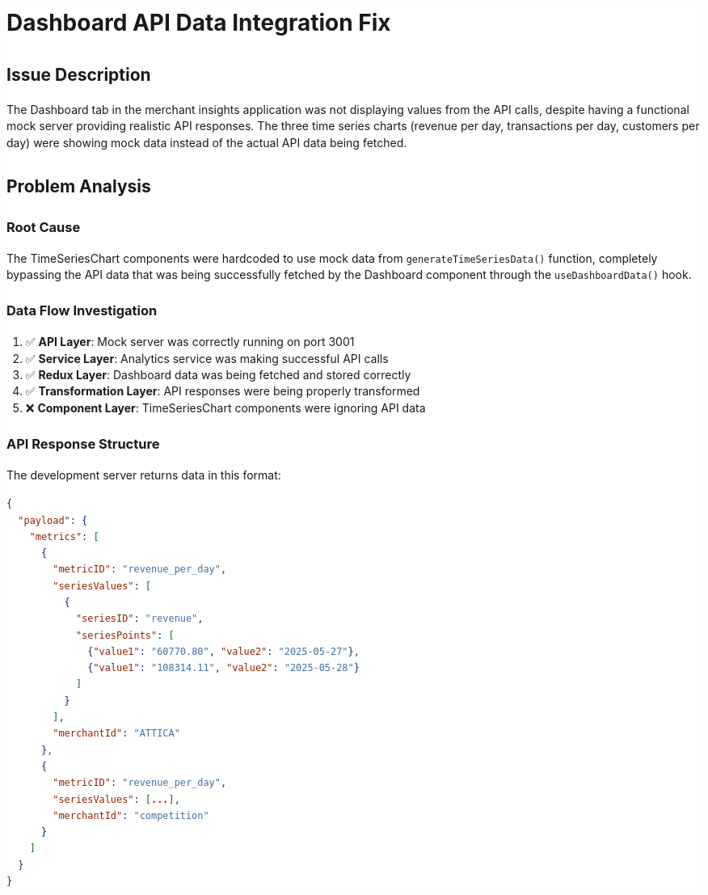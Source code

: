 # Dashboard API Data Integration Fix

## Issue Description

The Dashboard tab in the merchant insights application was not displaying values from the API calls, despite having a functional mock server providing realistic API responses. The three time series charts (revenue per day, transactions per day, customers per day) were showing mock data instead of the actual API data being fetched.

## Problem Analysis

### Root Cause
The TimeSeriesChart components were hardcoded to use mock data from `generateTimeSeriesData()` function, completely bypassing the API data that was being successfully fetched by the Dashboard component through the `useDashboardData()` hook.

### Data Flow Investigation
1. ✅ **API Layer**: Mock server was correctly running on port 3001
2. ✅ **Service Layer**: Analytics service was making successful API calls
3. ✅ **Redux Layer**: Dashboard data was being fetched and stored correctly
4. ✅ **Transformation Layer**: API responses were being properly transformed
5. ❌ **Component Layer**: TimeSeriesChart components were ignoring API data

### API Response Structure
The development server returns data in this format:
```json
{
  "payload": {
    "metrics": [
      {
        "metricID": "revenue_per_day",
        "seriesValues": [
          {
            "seriesID": "revenue",
            "seriesPoints": [
              {"value1": "60770.80", "value2": "2025-05-27"},
              {"value1": "108314.11", "value2": "2025-05-28"}
            ]
          }
        ],
        "merchantId": "ATTICA"
      },
      {
        "metricID": "revenue_per_day",
        "seriesValues": [...],
        "merchantId": "competition"
      }
    ]
  }
}
```
